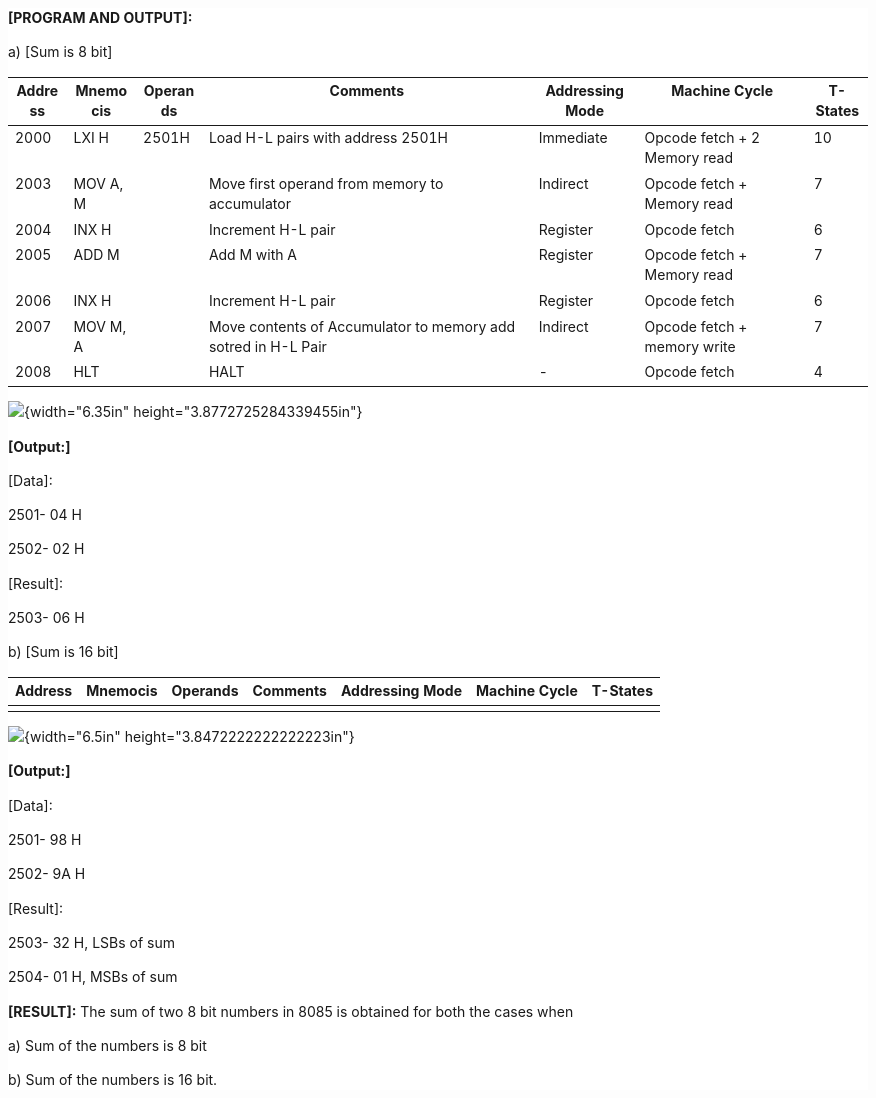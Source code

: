 **[PROGRAM AND OUTPUT]:**

a) [Sum is 8 bit]

| Address | Mnemocis | Operands | Comments                                                      | Addressing Mode | Machine Cycle                | T-States |
| ------- | -------- | -------- | ------------------------------------------------------------- | --------------- | ---------------------------- | -------- |
| 2000    | LXI H    | 2501H    | Load H-L pairs with address 2501H                             | Immediate       | Opcode fetch + 2 Memory read | 10       |
| 2003    | MOV A, M |          | Move first operand from memory to accumulator                 | Indirect        | Opcode fetch + Memory read   | 7        |
| 2004    | INX H    |          | Increment H-L pair                                            | Register        | Opcode fetch                 | 6        |
| 2005    | ADD M    |          | Add M with A                                                  | Register        | Opcode fetch + Memory read   | 7        |
| 2006    | INX H    |          | Increment H-L pair                                            | Register        | Opcode fetch                 | 6        |
| 2007    | MOV M, A |          | Move contents of Accumulator to memory add sotred in H-L Pair | Indirect        | Opcode fetch + memory write  | 7        |
| 2008    | HLT      |          | HALT                                                          | -               | Opcode fetch                 | 4        |

![](media/image1.jpg){width="6.35in" height="3.8772725284339455in"}

**[Output:]**

[Data]:

2501- 04 H

2502- 02 H

[Result]:

2503- 06 H

b) [Sum is 16 bit]

| Address | Mnemocis | Operands | Comments | Addressing Mode | Machine Cycle | T-States |
| ------- | -------- | -------- | -------- | --------------- | ------------- | -------- |
|         |          |          |          |                 |               |          |

![](media/image4.jpg){width="6.5in" height="3.8472222222222223in"}

**[Output:]**

[Data]:

2501- 98 H

2502- 9A H

[Result]:

2503- 32 H, LSBs of sum

2504- 01 H, MSBs of sum

**[RESULT]:** The sum of two 8 bit numbers in 8085 is
obtained for both the cases when

a) Sum of the numbers is 8 bit

b) Sum of the numbers is 16 bit.

